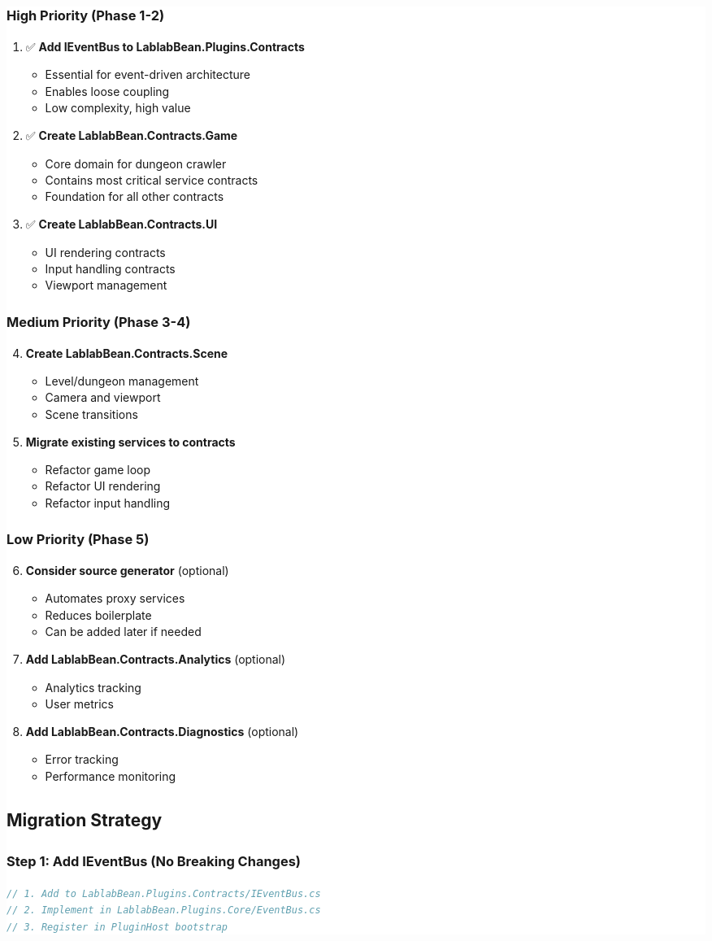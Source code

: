 ### High Priority (Phase 1-2)

1. ✅ **Add IEventBus to LablabBean.Plugins.Contracts**
   - Essential for event-driven architecture
   - Enables loose coupling
   - Low complexity, high value

2. ✅ **Create LablabBean.Contracts.Game**
   - Core domain for dungeon crawler
   - Contains most critical service contracts
   - Foundation for all other contracts

3. ✅ **Create LablabBean.Contracts.UI**
   - UI rendering contracts
   - Input handling contracts
   - Viewport management

### Medium Priority (Phase 3-4)

4. **Create LablabBean.Contracts.Scene**
   - Level/dungeon management
   - Camera and viewport
   - Scene transitions

5. **Migrate existing services to contracts**
   - Refactor game loop
   - Refactor UI rendering
   - Refactor input handling

### Low Priority (Phase 5)

6. **Consider source generator** (optional)
   - Automates proxy services
   - Reduces boilerplate
   - Can be added later if needed

7. **Add LablabBean.Contracts.Analytics** (optional)
   - Analytics tracking
   - User metrics

8. **Add LablabBean.Contracts.Diagnostics** (optional)
   - Error tracking
   - Performance monitoring

## Migration Strategy

### Step 1: Add IEventBus (No Breaking Changes)

```csharp
// 1. Add to LablabBean.Plugins.Contracts/IEventBus.cs
// 2. Implement in LablabBean.Plugins.Core/EventBus.cs
// 3. Register in PluginHost bootstrap
```
